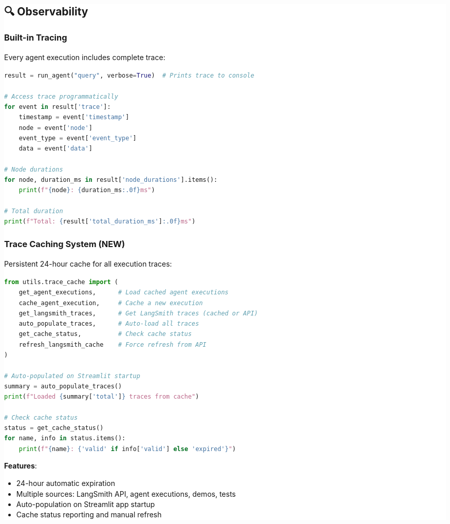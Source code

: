 
## 🔍 Observability

### Built-in Tracing

Every agent execution includes complete trace:

```python
result = run_agent("query", verbose=True)  # Prints trace to console

# Access trace programmatically
for event in result['trace']:
    timestamp = event['timestamp']
    node = event['node']
    event_type = event['event_type']
    data = event['data']

# Node durations
for node, duration_ms in result['node_durations'].items():
    print(f"{node}: {duration_ms:.0f}ms")

# Total duration
print(f"Total: {result['total_duration_ms']:.0f}ms")
```

### Trace Caching System (NEW)

Persistent 24-hour cache for all execution traces:

```python
from utils.trace_cache import (
    get_agent_executions,      # Load cached agent executions
    cache_agent_execution,     # Cache a new execution
    get_langsmith_traces,      # Get LangSmith traces (cached or API)
    auto_populate_traces,      # Auto-load all traces
    get_cache_status,          # Check cache status
    refresh_langsmith_cache    # Force refresh from API
)

# Auto-populated on Streamlit startup
summary = auto_populate_traces()
print(f"Loaded {summary['total']} traces from cache")

# Check cache status
status = get_cache_status()
for name, info in status.items():
    print(f"{name}: {'valid' if info['valid'] else 'expired'}")
```

**Features**:
- 24-hour automatic expiration
- Multiple sources: LangSmith API, agent executions, demos, tests
- Auto-population on Streamlit app startup
- Cache status reporting and manual refresh
